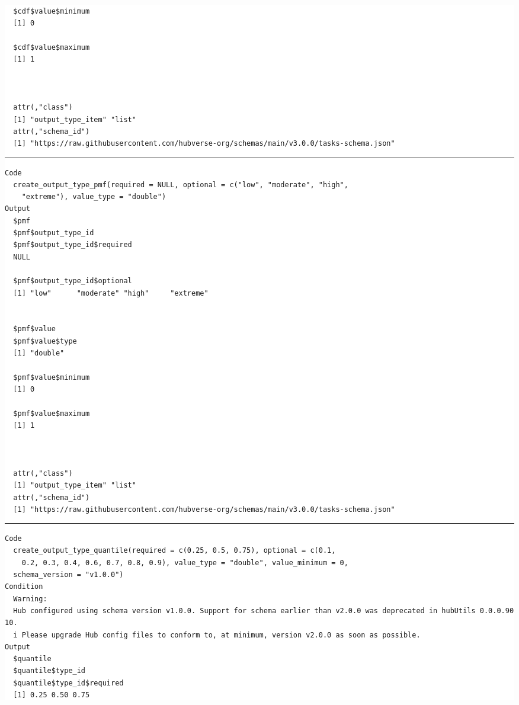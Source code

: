       $cdf$value$minimum
      [1] 0
      
      $cdf$value$maximum
      [1] 1
      
      
      
      attr(,"class")
      [1] "output_type_item" "list"            
      attr(,"schema_id")
      [1] "https://raw.githubusercontent.com/hubverse-org/schemas/main/v3.0.0/tasks-schema.json"

---

    Code
      create_output_type_pmf(required = NULL, optional = c("low", "moderate", "high",
        "extreme"), value_type = "double")
    Output
      $pmf
      $pmf$output_type_id
      $pmf$output_type_id$required
      NULL
      
      $pmf$output_type_id$optional
      [1] "low"      "moderate" "high"     "extreme" 
      
      
      $pmf$value
      $pmf$value$type
      [1] "double"
      
      $pmf$value$minimum
      [1] 0
      
      $pmf$value$maximum
      [1] 1
      
      
      
      attr(,"class")
      [1] "output_type_item" "list"            
      attr(,"schema_id")
      [1] "https://raw.githubusercontent.com/hubverse-org/schemas/main/v3.0.0/tasks-schema.json"

---

    Code
      create_output_type_quantile(required = c(0.25, 0.5, 0.75), optional = c(0.1,
        0.2, 0.3, 0.4, 0.6, 0.7, 0.8, 0.9), value_type = "double", value_minimum = 0,
      schema_version = "v1.0.0")
    Condition
      Warning:
      Hub configured using schema version v1.0.0. Support for schema earlier than v2.0.0 was deprecated in hubUtils 0.0.0.9010.
      i Please upgrade Hub config files to conform to, at minimum, version v2.0.0 as soon as possible.
    Output
      $quantile
      $quantile$type_id
      $quantile$type_id$required
      [1] 0.25 0.50 0.75
      